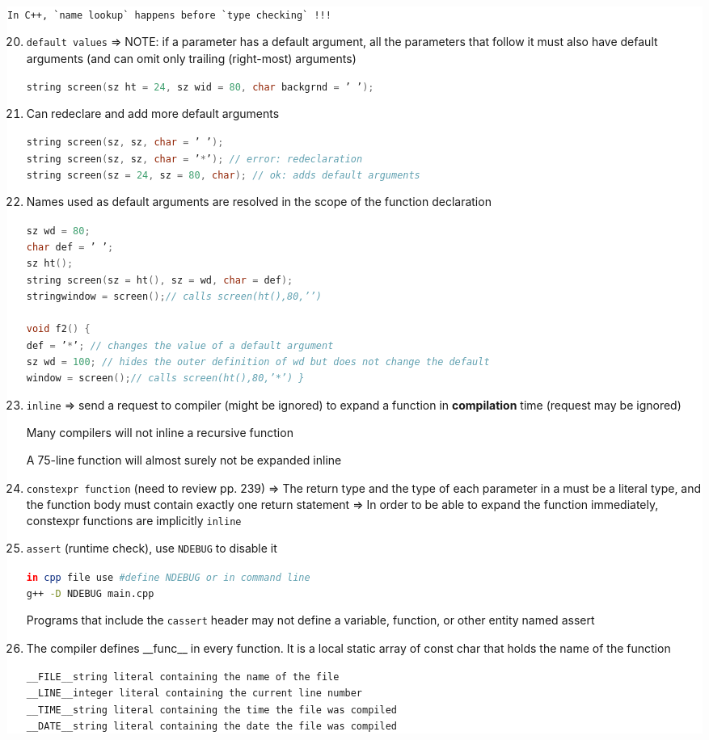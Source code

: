     In C++, `name lookup` happens before `type checking` !!!

20. `default values` => NOTE: if a parameter has a default argument, all the parameters that follow it must also have default arguments (and can omit only trailing (right-most) arguments)

    ```c++
    string screen(sz ht = 24, sz wid = 80, char backgrnd = ’ ’);
    ```

21. Can redeclare and add more default arguments
    
    ```c++
    string screen(sz, sz, char = ’ ’);
    string screen(sz, sz, char = ’*’); // error: redeclaration
    string screen(sz = 24, sz = 80, char); // ok: adds default arguments
    ```
    
22. Names used as default arguments are resolved in the scope of the function declaration

    ```c++
    sz wd = 80;
    char def = ’ ’;
    sz ht();
    string screen(sz = ht(), sz = wd, char = def); 
    stringwindow = screen();// calls screen(ht(),80,’’)
    
    void f2() {
    def = ’*’; // changes the value of a default argument
    sz wd = 100; // hides the outer definition of wd but does not change the default
    window = screen();// calls screen(ht(),80,’*’) }
    ```

23. `inline` => send a request to compiler (might be ignored) to expand a function in **compilation** time (request may be ignored)

    Many compilers will not inline a recursive function

    A 75-line function will almost surely not be expanded inline

24. `constexpr function` (need to review pp. 239) => The return type and the type of each parameter in a must be a literal type, and the function body must contain exactly one return statement => In order to be able to expand the function immediately, constexpr functions are implicitly `inline`

25. `assert` (runtime check), use `NDEBUG` to disable it

    ```bash
    in cpp file use #define NDEBUG or in command line
    g++ -D NDEBUG main.cpp
    ```

    Programs that include the `cassert` header may not define a variable, function, or other entity named assert

26. The compiler defines \_\_func\_\_ in every function. It is a local static array of const char that holds the name of the function

    ```bash
    __FILE__string literal containing the name of the file 
    __LINE__integer literal containing the current line number
    __TIME__string literal containing the time the file was compiled 
    __DATE__string literal containing the date the file was compiled
    ```
